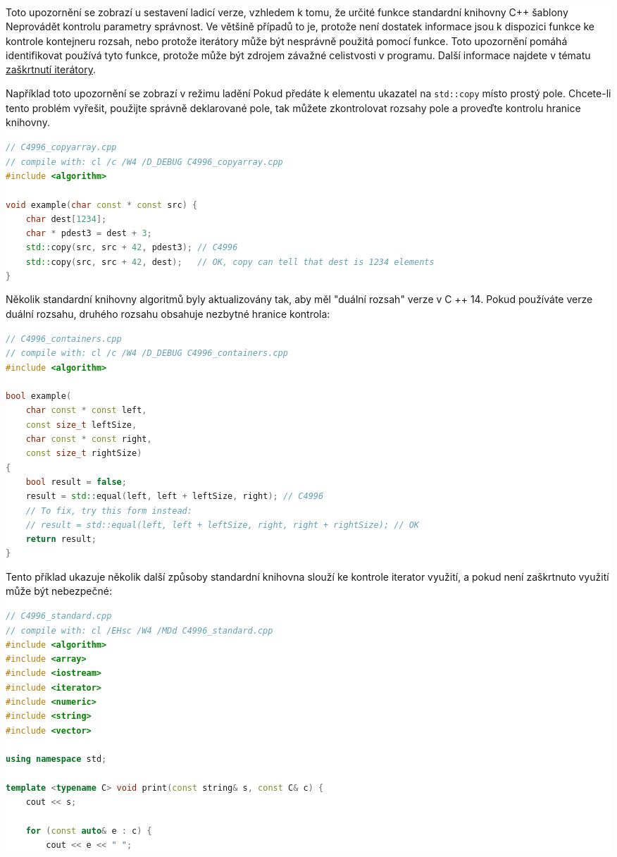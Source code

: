 Toto upozornění se zobrazí u sestavení ladicí verze, vzhledem k tomu, že určité funkce standardní knihovny C++ šablony Neprovádět kontrolu parametry správnost. Ve většině případů to je, protože není dostatek informace jsou k dispozici funkce ke kontrole kontejneru rozsah, nebo protože iterátory může být nesprávně použitá pomocí funkce. Toto upozornění pomáhá identifikovat používá tyto funkce, protože může být zdrojem závažné celistvosti v programu. Další informace najdete v tématu [zaškrtnutí iterátory](../../standard-library/checked-iterators.md).

Například toto upozornění se zobrazí v režimu ladění Pokud předáte k elementu ukazatel na `std::copy` místo prostý pole. Chcete-li tento problém vyřešit, použijte správně deklarované pole, tak můžete zkontrolovat rozsahy pole a proveďte kontrolu hranice knihovny.

```cpp
// C4996_copyarray.cpp
// compile with: cl /c /W4 /D_DEBUG C4996_copyarray.cpp
#include <algorithm>

void example(char const * const src) {
    char dest[1234];
    char * pdest3 = dest + 3;
    std::copy(src, src + 42, pdest3); // C4996
    std::copy(src, src + 42, dest);   // OK, copy can tell that dest is 1234 elements
} 
```

Několik standardní knihovny algoritmů byly aktualizovány tak, aby měl "duální rozsah" verze v C ++ 14. Pokud používáte verze duální rozsahu, druhého rozsahu obsahuje nezbytné hranice kontrola:

```cpp
// C4996_containers.cpp
// compile with: cl /c /W4 /D_DEBUG C4996_containers.cpp
#include <algorithm>

bool example(
    char const * const left,
    const size_t leftSize,
    char const * const right,
    const size_t rightSize)
{ 
    bool result = false;
    result = std::equal(left, left + leftSize, right); // C4996
    // To fix, try this form instead:
    // result = std::equal(left, left + leftSize, right, right + rightSize); // OK
    return result;
}
```

Tento příklad ukazuje několik další způsoby standardní knihovna slouží ke kontrole iterator využití, a pokud není zaškrtnuto využití může být nebezpečné:

```cpp
// C4996_standard.cpp
// compile with: cl /EHsc /W4 /MDd C4996_standard.cpp
#include <algorithm>
#include <array>
#include <iostream>
#include <iterator>
#include <numeric>
#include <string>
#include <vector>

using namespace std;

template <typename C> void print(const string& s, const C& c) {
    cout << s;

    for (const auto& e : c) {
        cout << e << " ";
```